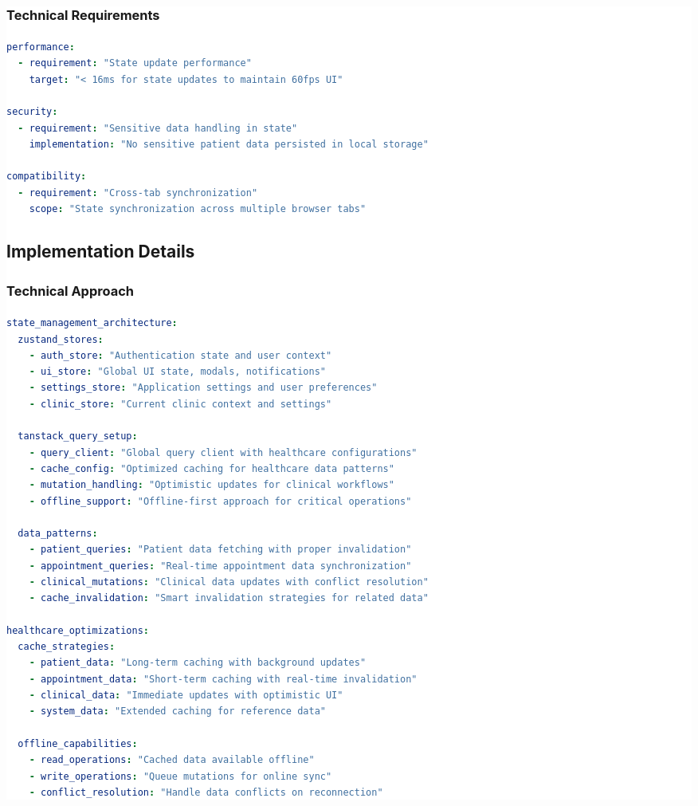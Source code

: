 ### Technical Requirements
```yaml
performance:
  - requirement: "State update performance"
    target: "< 16ms for state updates to maintain 60fps UI"
    
security:
  - requirement: "Sensitive data handling in state"
    implementation: "No sensitive patient data persisted in local storage"
    
compatibility:
  - requirement: "Cross-tab synchronization"
    scope: "State synchronization across multiple browser tabs"
```

## Implementation Details

### Technical Approach
```yaml
state_management_architecture:
  zustand_stores:
    - auth_store: "Authentication state and user context"
    - ui_store: "Global UI state, modals, notifications"
    - settings_store: "Application settings and user preferences"
    - clinic_store: "Current clinic context and settings"
    
  tanstack_query_setup:
    - query_client: "Global query client with healthcare configurations"
    - cache_config: "Optimized caching for healthcare data patterns"
    - mutation_handling: "Optimistic updates for clinical workflows"
    - offline_support: "Offline-first approach for critical operations"
    
  data_patterns:
    - patient_queries: "Patient data fetching with proper invalidation"
    - appointment_queries: "Real-time appointment data synchronization"
    - clinical_mutations: "Clinical data updates with conflict resolution"
    - cache_invalidation: "Smart invalidation strategies for related data"

healthcare_optimizations:
  cache_strategies:
    - patient_data: "Long-term caching with background updates"
    - appointment_data: "Short-term caching with real-time invalidation"
    - clinical_data: "Immediate updates with optimistic UI"
    - system_data: "Extended caching for reference data"
    
  offline_capabilities:
    - read_operations: "Cached data available offline"
    - write_operations: "Queue mutations for online sync"
    - conflict_resolution: "Handle data conflicts on reconnection"
```
